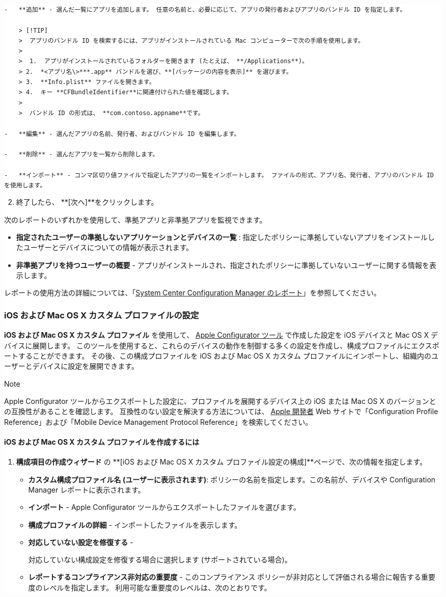     -   **追加** - 選んだ一覧にアプリを追加します。 任意の名前と、必要に応じて、アプリの発行者およびアプリのバンドル ID を指定します。  
  
        > [!TIP]  
        >  アプリのバンドル ID を検索するには、アプリがインストールされている Mac コンピューターで次の手順を使用します。  
        >   
        >  1.  アプリがインストールされているフォルダーを開きます (たとえば、 **/Applications**)。  
        > 2.  *<アプリ名\>***.app** バンドルを選び、**[パッケージの内容を表示]** を選びます。  
        > 3.  **Info.plist** ファイルを開きます。  
        > 4.  キー **CFBundleIdentifier**に関連付けられた値を確認します。  
        >   
        >  バンドル ID の形式は、 **com.contoso.appname**です。  
  
    -   **編集** - 選んだアプリの名前、発行者、およびバンドル ID を編集します。  
  
    -   **削除** - 選んだアプリを一覧から削除します。  
  
    -   **インポート** - コンマ区切り値ファイルで指定したアプリの一覧をインポートします。 ファイルの形式、アプリ名、発行者、アプリのバンドル ID を使用します。  
  
2.  終了したら、 **[次へ]**をクリックします。  
  
 次のレポートのいずれかを使用して、準拠アプリと非準拠アプリを監視できます。  
  
-   **指定されたユーザーの準拠しないアプリケーションとデバイスの一覧** : 指定したポリシーに準拠していないアプリをインストールしたユーザーとデバイスについての情報が表示されます。  
  
-   **非準拠アプリを持つユーザーの概要** - アプリがインストールされ、指定されたポリシーに準拠していないユーザーに関する情報を表示します。  
  
 レポートの使用方法の詳細については、「[System Center Configuration Manager のレポート](../../core/servers/manage/reporting.md)」を参照してください。  
  
### <a name="ios-and-mac-os-x-custom-profile-settings"></a>iOS および Mac OS X カスタム プロファイルの設定  
 **iOS および Mac OS X カスタム プロファイル** を使用して、 [Apple Configurator ツール](https://itunes.apple.com/us/app/apple-configurator-2/id1037126344?mt=12) で作成した設定を iOS デバイスと Mac OS X デバイスに展開します。 このツールを使用すると、これらのデバイスの動作を制御する多くの設定を作成し、構成プロファイルにエクスポートすることができます。 その後、この構成プロファイルを iOS および Mac OS X カスタム プロファイルにインポートし、組織内のユーザーとデバイスに設定を展開できます。  
  
> [!NOTE]  
>  Apple Configurator ツールからエクスポートした設定に、プロファイルを展開するデバイス上の iOS または Mac OS X のバージョンとの互換性があることを確認します。 互換性のない設定を解決する方法については、 [Apple 開発者](https://developer.apple.com/) Web サイトで「Configuration Profile Reference」および「Mobile Device Management Protocol Reference」を検索してください。  
  
#### <a name="to-create-an-ios-and-mac-os-x-custom-profile"></a>iOS および Mac OS X カスタム プロファイルを作成するには  
  
1.  **構成項目の作成ウィザード** の **[iOS および Mac OS X カスタム プロファイル設定の構成]**ページで、次の情報を指定します。  
  
    -   **カスタム構成プロファイル名 (ユーザーに表示されます)**: ポリシーの名前を指定します。この名前が、デバイスや Configuration Manager レポートに表示されます。  
  
    -   **インポート** - Apple Configurator ツールからエクスポートしたファイルを選びます。  
  
    -   **構成プロファイルの詳細** - インポートしたファイルを表示します。  
  
    -   **対応していない設定を修復する** -  
  
         対応していない構成設定を修復する場合に選択します (サポートされている場合)。  
  
    -   **レポートするコンプライアンス非対応の重要度** - このコンプライアンス ポリシーが非対応として評価される場合に報告する重要度のレベルを指定します。 利用可能な重要度のレベルは、次のとおりです。  
  